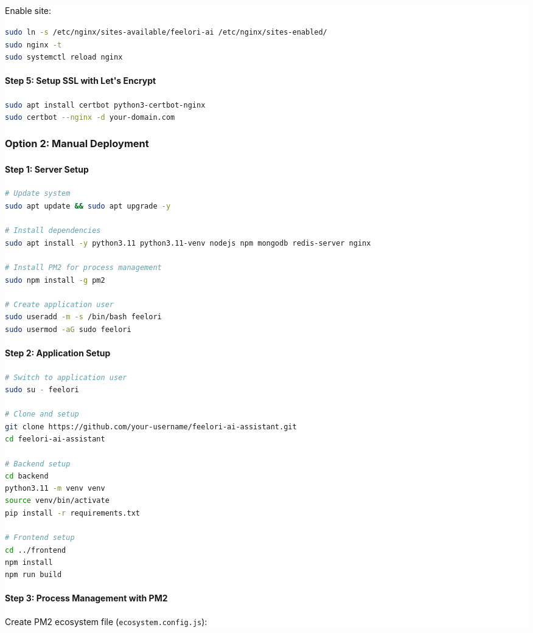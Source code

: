 Enable site:
```bash
sudo ln -s /etc/nginx/sites-available/feelori-ai /etc/nginx/sites-enabled/
sudo nginx -t
sudo systemctl reload nginx
```

#### Step 5: Setup SSL with Let's Encrypt
```bash
sudo apt install certbot python3-certbot-nginx
sudo certbot --nginx -d your-domain.com
```

### Option 2: Manual Deployment

#### Step 1: Server Setup
```bash
# Update system
sudo apt update && sudo apt upgrade -y

# Install dependencies
sudo apt install -y python3.11 python3.11-venv nodejs npm mongodb redis-server nginx

# Install PM2 for process management
sudo npm install -g pm2

# Create application user
sudo useradd -m -s /bin/bash feelori
sudo usermod -aG sudo feelori
```

#### Step 2: Application Setup
```bash
# Switch to application user
sudo su - feelori

# Clone and setup
git clone https://github.com/your-username/feelori-ai-assistant.git
cd feelori-ai-assistant

# Backend setup
cd backend
python3.11 -m venv venv
source venv/bin/activate
pip install -r requirements.txt

# Frontend setup
cd ../frontend
npm install
npm run build
```

#### Step 3: Process Management with PM2
Create PM2 ecosystem file (`ecosystem.config.js`):
